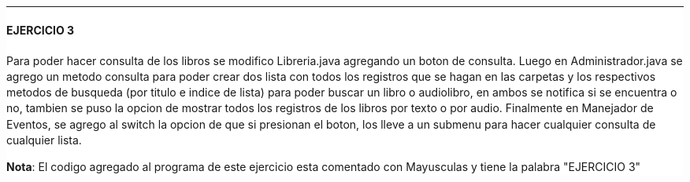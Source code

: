 ----
#### EJERCICIO 3
Para poder hacer consulta de los libros se modifico Libreria.java agregando un boton de consulta.
Luego en Administrador.java se agrego un metodo consulta para poder crear dos lista con todos los registros que se hagan en las carpetas y los respectivos metodos de busqueda (por titulo e indice de lista) para poder buscar un libro o audiolibro, en ambos se notifica si se encuentra o no, tambien se puso la opcion de mostrar todos los registros de los libros por texto o por audio.
Finalmente en Manejador de Eventos, se agrego al switch la opcion de que si presionan el boton, los lleve a un submenu para hacer cualquier consulta de cualquier lista.

**Nota**: El codigo agregado al programa de este ejercicio esta comentado con Mayusculas y tiene la palabra "EJERCICIO 3"

